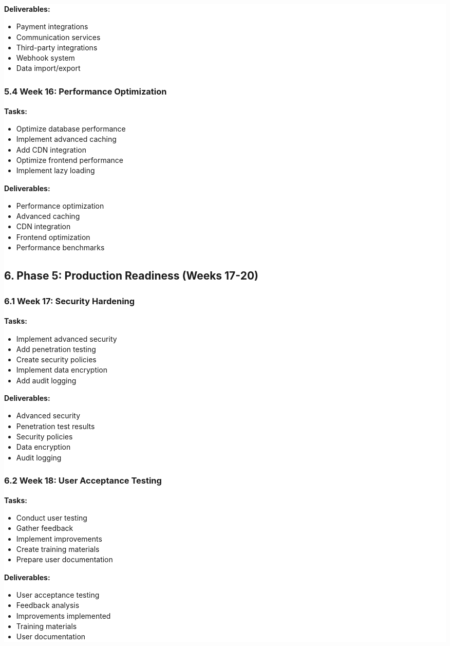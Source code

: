 **Deliverables:**
- Payment integrations
- Communication services
- Third-party integrations
- Webhook system
- Data import/export

### 5.4 Week 16: Performance Optimization
**Tasks:**
- Optimize database performance
- Implement advanced caching
- Add CDN integration
- Optimize frontend performance
- Implement lazy loading

**Deliverables:**
- Performance optimization
- Advanced caching
- CDN integration
- Frontend optimization
- Performance benchmarks

## 6. Phase 5: Production Readiness (Weeks 17-20)

### 6.1 Week 17: Security Hardening
**Tasks:**
- Implement advanced security
- Add penetration testing
- Create security policies
- Implement data encryption
- Add audit logging

**Deliverables:**
- Advanced security
- Penetration test results
- Security policies
- Data encryption
- Audit logging

### 6.2 Week 18: User Acceptance Testing
**Tasks:**
- Conduct user testing
- Gather feedback
- Implement improvements
- Create training materials
- Prepare user documentation

**Deliverables:**
- User acceptance testing
- Feedback analysis
- Improvements implemented
- Training materials
- User documentation
